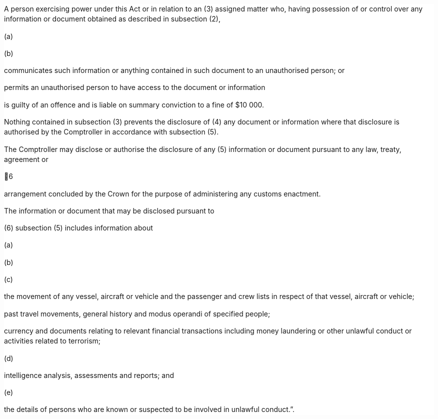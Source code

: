 A  person  exercising  power  under  this  Act  or  in  relation  to  an
(3)
assigned  matter  who,  having  possession  of  or  control  over  any
information or document obtained as described in subsection (2),

(a)

(b)

communicates  such  information  or  anything  contained  in
such document to an unauthorised person; or

permits  an  unauthorised  person  to  have  access  to  the
document or information

is guilty of an offence and is liable on summary conviction to a fine of
$10 000.

Nothing contained in subsection (3) prevents the disclosure of
(4)
any document or information where that disclosure is authorised by the
Comptroller in accordance with subsection (5).

The Comptroller may disclose or authorise the disclosure of any
(5)
information  or  document  pursuant  to  any  law,  treaty,  agreement  or

6

arrangement concluded by the Crown for the purpose of administering
any customs enactment.

The information or document that may be disclosed pursuant to

(6)
subsection (5) includes information about

(a)

(b)

(c)

the  movement  of  any  vessel,  aircraft  or  vehicle  and  the
passenger and crew lists in respect of that vessel, aircraft or
vehicle;

past travel movements, general history and modus operandi
of specified people;

currency  and  documents  relating  to  relevant  financial
transactions including money laundering or other unlawful
conduct or activities related to terrorism;

(d)

intelligence analysis, assessments and reports; and

(e)

the  details  of  persons  who  are  known  or  suspected  to  be
involved in unlawful conduct.”.
